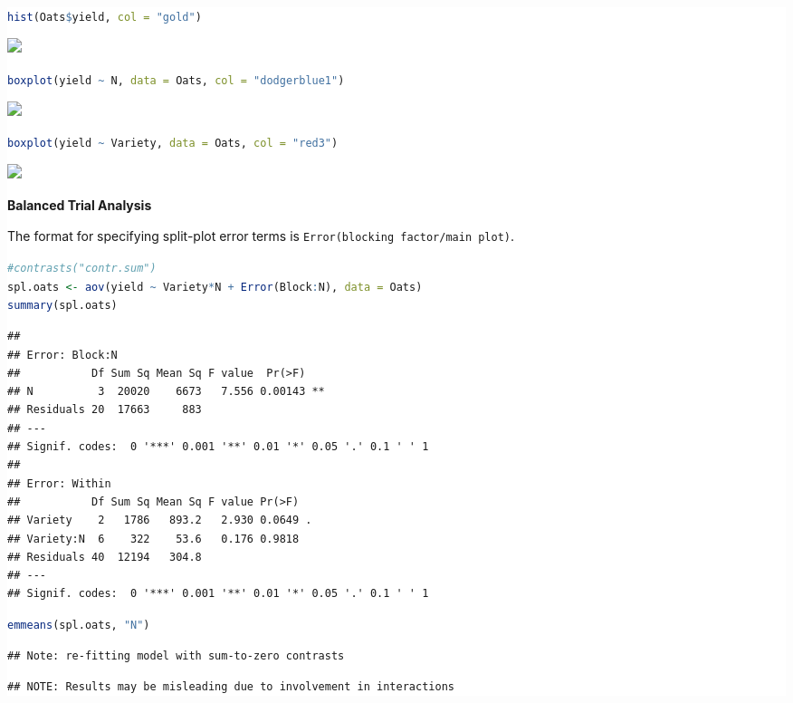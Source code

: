 ```r
hist(Oats$yield, col = "gold")
```

<img src="{{< blogdown/postref >}}index_files/figure-html/unnamed-chunk-31-1.png" width="672" />

```r
boxplot(yield ~ N, data = Oats, col = "dodgerblue1")
```

<img src="{{< blogdown/postref >}}index_files/figure-html/unnamed-chunk-31-2.png" width="672" />

```r
boxplot(yield ~ Variety, data = Oats, col = "red3")
```

<img src="{{< blogdown/postref >}}index_files/figure-html/unnamed-chunk-31-3.png" width="672" />

**Balanced Trial Analysis**  

The format for specifying split-plot error terms is `Error(blocking factor/main plot)`. 

```r
#contrasts("contr.sum")
spl.oats <- aov(yield ~ Variety*N + Error(Block:N), data = Oats) 
summary(spl.oats)
```

```
## 
## Error: Block:N
##           Df Sum Sq Mean Sq F value  Pr(>F)   
## N          3  20020    6673   7.556 0.00143 **
## Residuals 20  17663     883                   
## ---
## Signif. codes:  0 '***' 0.001 '**' 0.01 '*' 0.05 '.' 0.1 ' ' 1
## 
## Error: Within
##           Df Sum Sq Mean Sq F value Pr(>F)  
## Variety    2   1786   893.2   2.930 0.0649 .
## Variety:N  6    322    53.6   0.176 0.9818  
## Residuals 40  12194   304.8                 
## ---
## Signif. codes:  0 '***' 0.001 '**' 0.01 '*' 0.05 '.' 0.1 ' ' 1
```

```r
emmeans(spl.oats, "N") 
```

```
## Note: re-fitting model with sum-to-zero contrasts
```

```
## NOTE: Results may be misleading due to involvement in interactions
```

